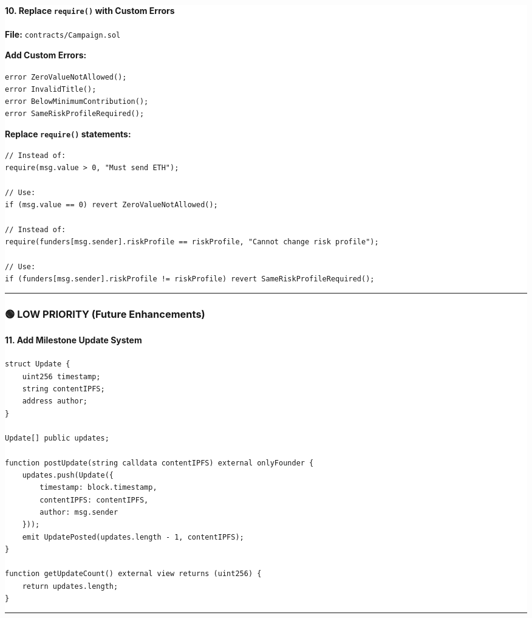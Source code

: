 
#### 10. Replace `require()` with Custom Errors

**File:** `contracts/Campaign.sol`

**Add Custom Errors:**
```solidity
error ZeroValueNotAllowed();
error InvalidTitle();
error BelowMinimumContribution();
error SameRiskProfileRequired();
```

**Replace `require()` statements:**
```solidity
// Instead of:
require(msg.value > 0, "Must send ETH");

// Use:
if (msg.value == 0) revert ZeroValueNotAllowed();

// Instead of:
require(funders[msg.sender].riskProfile == riskProfile, "Cannot change risk profile");

// Use:
if (funders[msg.sender].riskProfile != riskProfile) revert SameRiskProfileRequired();
```

---

### 🟢 LOW PRIORITY (Future Enhancements)

#### 11. Add Milestone Update System

```solidity
struct Update {
    uint256 timestamp;
    string contentIPFS;
    address author;
}

Update[] public updates;

function postUpdate(string calldata contentIPFS) external onlyFounder {
    updates.push(Update({
        timestamp: block.timestamp,
        contentIPFS: contentIPFS,
        author: msg.sender
    }));
    emit UpdatePosted(updates.length - 1, contentIPFS);
}

function getUpdateCount() external view returns (uint256) {
    return updates.length;
}
```

---